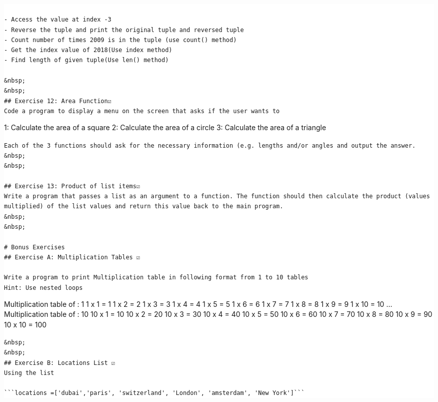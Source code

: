 ```

- Access the value at index -3
- Reverse the tuple and print the original tuple and reversed tuple 
- Count number of times 2009 is in the tuple (use count() method) 
- Get the index value of 2018(Use index method) 
- Find length of given tuple(Use len() method)

&nbsp;
&nbsp;
## Exercise 12: Area Function☑️
Code a program to display a menu on the screen that asks if the user wants to
```
1: Calculate the area of a square
2: Calculate the area of a circle
3: Calculate the area of a triangle 
```
Each of the 3 functions should ask for the necessary information (e.g. lengths and/or angles and output the answer.
&nbsp;
&nbsp;

## Exercise 13: Product of list items☑️
Write a program that passes a list as an argument to a function. The function should then calculate the product (values multiplied) of the list values and return this value back to the main program.
&nbsp;
&nbsp;

# Bonus Exercises
## Exercise A: Multiplication Tables ☑️ 

Write a program to print Multiplication table in following format from 1 to 10 tables
Hint: Use nested loops
```
Multiplication table of : 1
1 x 1 = 1
1 x 2 = 2
1 x 3 = 3
1 x 4 = 4
1 x 5 = 5
1 x 6 = 6
1 x 7 = 7
1 x 8 = 8
1 x 9 = 9
1 x 10 = 10
…
Multiplication table of : 10
10 x 1 = 10
10 x 2 = 20
10 x 3 = 30
10 x 4 = 40
10 x 5 = 50
10 x 6 = 60
10 x 7 = 70
10 x 8 = 80
10 x 9 = 90
10 x 10 = 100
```
&nbsp;
&nbsp;
## Exercise B: Locations List ☑️ 
Using the list 

```locations =['dubai','paris', 'switzerland', 'London', 'amsterdam', 'New York']```

```